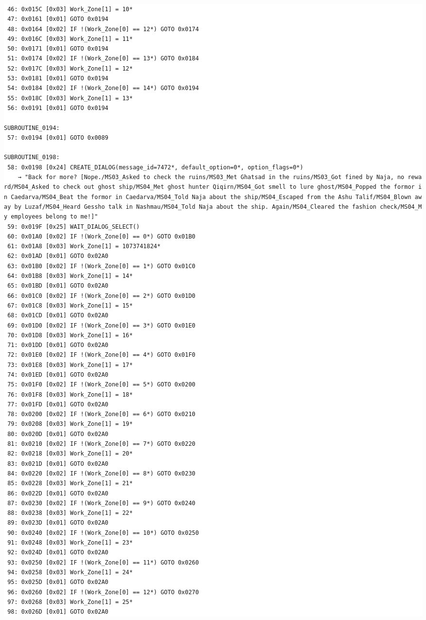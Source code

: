 ```
 46: 0x015C [0x03] Work_Zone[1] = 10*
 47: 0x0161 [0x01] GOTO 0x0194
 48: 0x0164 [0x02] IF !(Work_Zone[0] == 12*) GOTO 0x0174
 49: 0x016C [0x03] Work_Zone[1] = 11*
 50: 0x0171 [0x01] GOTO 0x0194
 51: 0x0174 [0x02] IF !(Work_Zone[0] == 13*) GOTO 0x0184
 52: 0x017C [0x03] Work_Zone[1] = 12*
 53: 0x0181 [0x01] GOTO 0x0194
 54: 0x0184 [0x02] IF !(Work_Zone[0] == 14*) GOTO 0x0194
 55: 0x018C [0x03] Work_Zone[1] = 13*
 56: 0x0191 [0x01] GOTO 0x0194

SUBROUTINE_0194:
 57: 0x0194 [0x01] GOTO 0x0089

SUBROUTINE_0198:
 58: 0x0198 [0x24] CREATE_DIALOG(message_id=7472*, default_option=0*, option_flags=0*)
    → "Back for more? [Nope./MS03_Asked to check the ruins/MS03_Met Ghatsad in the ruins/MS03_Got fined by Naja, no reward/MS04_Asked to check out ghost ship/MS04_Met ghost hunter Qiqirn/MS04_Got smell to lure ghost/MS04_Popped the formor in Caedarva/MS04_Beat the formor in Caedarva/MS04_Told Naja about the ship/MS04_Escaped from the Ashu Talif/MS04_Blown away by Luzaf/MS04_Heard Gessho talk in Nashmau/MS04_Told Naja about the ship. Again/MS04_Cleared the fashion check/MS04_My employees belong to me!]"
 59: 0x019F [0x25] WAIT_DIALOG_SELECT()
 60: 0x01A0 [0x02] IF !(Work_Zone[0] == 0*) GOTO 0x01B0
 61: 0x01A8 [0x03] Work_Zone[1] = 1073741824*
 62: 0x01AD [0x01] GOTO 0x02A0
 63: 0x01B0 [0x02] IF !(Work_Zone[0] == 1*) GOTO 0x01C0
 64: 0x01B8 [0x03] Work_Zone[1] = 14*
 65: 0x01BD [0x01] GOTO 0x02A0
 66: 0x01C0 [0x02] IF !(Work_Zone[0] == 2*) GOTO 0x01D0
 67: 0x01C8 [0x03] Work_Zone[1] = 15*
 68: 0x01CD [0x01] GOTO 0x02A0
 69: 0x01D0 [0x02] IF !(Work_Zone[0] == 3*) GOTO 0x01E0
 70: 0x01D8 [0x03] Work_Zone[1] = 16*
 71: 0x01DD [0x01] GOTO 0x02A0
 72: 0x01E0 [0x02] IF !(Work_Zone[0] == 4*) GOTO 0x01F0
 73: 0x01E8 [0x03] Work_Zone[1] = 17*
 74: 0x01ED [0x01] GOTO 0x02A0
 75: 0x01F0 [0x02] IF !(Work_Zone[0] == 5*) GOTO 0x0200
 76: 0x01F8 [0x03] Work_Zone[1] = 18*
 77: 0x01FD [0x01] GOTO 0x02A0
 78: 0x0200 [0x02] IF !(Work_Zone[0] == 6*) GOTO 0x0210
 79: 0x0208 [0x03] Work_Zone[1] = 19*
 80: 0x020D [0x01] GOTO 0x02A0
 81: 0x0210 [0x02] IF !(Work_Zone[0] == 7*) GOTO 0x0220
 82: 0x0218 [0x03] Work_Zone[1] = 20*
 83: 0x021D [0x01] GOTO 0x02A0
 84: 0x0220 [0x02] IF !(Work_Zone[0] == 8*) GOTO 0x0230
 85: 0x0228 [0x03] Work_Zone[1] = 21*
 86: 0x022D [0x01] GOTO 0x02A0
 87: 0x0230 [0x02] IF !(Work_Zone[0] == 9*) GOTO 0x0240
 88: 0x0238 [0x03] Work_Zone[1] = 22*
 89: 0x023D [0x01] GOTO 0x02A0
 90: 0x0240 [0x02] IF !(Work_Zone[0] == 10*) GOTO 0x0250
 91: 0x0248 [0x03] Work_Zone[1] = 23*
 92: 0x024D [0x01] GOTO 0x02A0
 93: 0x0250 [0x02] IF !(Work_Zone[0] == 11*) GOTO 0x0260
 94: 0x0258 [0x03] Work_Zone[1] = 24*
 95: 0x025D [0x01] GOTO 0x02A0
 96: 0x0260 [0x02] IF !(Work_Zone[0] == 12*) GOTO 0x0270
 97: 0x0268 [0x03] Work_Zone[1] = 25*
 98: 0x026D [0x01] GOTO 0x02A0
```